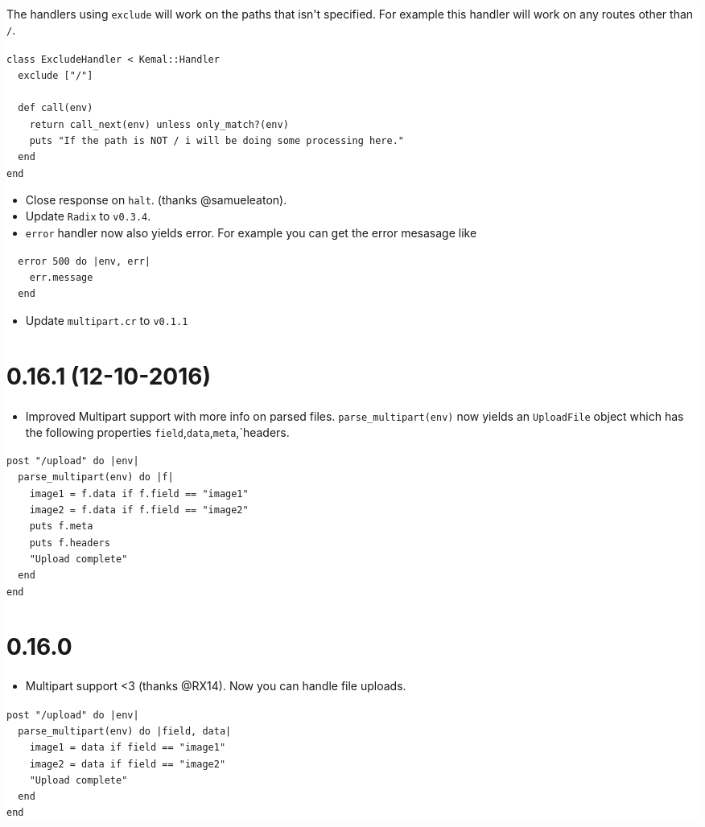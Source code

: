 The handlers using `exclude` will work on the paths that isn't specified. For example this handler will work on any routes other than `/`.

```crystal
class ExcludeHandler < Kemal::Handler
  exclude ["/"]

  def call(env)
    return call_next(env) unless only_match?(env)
    puts "If the path is NOT / i will be doing some processing here."
  end
end
```

- Close response on `halt`. (thanks @samueleaton).
- Update `Radix` to `v0.3.4`.
- `error` handler now also yields error. For example you can get the error mesasage like

```crystal
  error 500 do |env, err|
    err.message
  end
```

- Update `multipart.cr` to `v0.1.1`

# 0.16.1 (12-10-2016)

- Improved Multipart support with more info on parsed files. `parse_multipart(env)` now yields
an `UploadFile` object which has the following properties `field`,`data`,`meta`,`headers.

```crystal
post "/upload" do |env|
  parse_multipart(env) do |f|
    image1 = f.data if f.field == "image1"
    image2 = f.data if f.field == "image2"
    puts f.meta
    puts f.headers
    "Upload complete"
  end
end
```

# 0.16.0

- Multipart support <3 (thanks @RX14). Now you can handle file uploads.

```crystal
post "/upload" do |env|
  parse_multipart(env) do |field, data|
    image1 = data if field == "image1"
    image2 = data if field == "image2"
    "Upload complete"
  end
end
```
